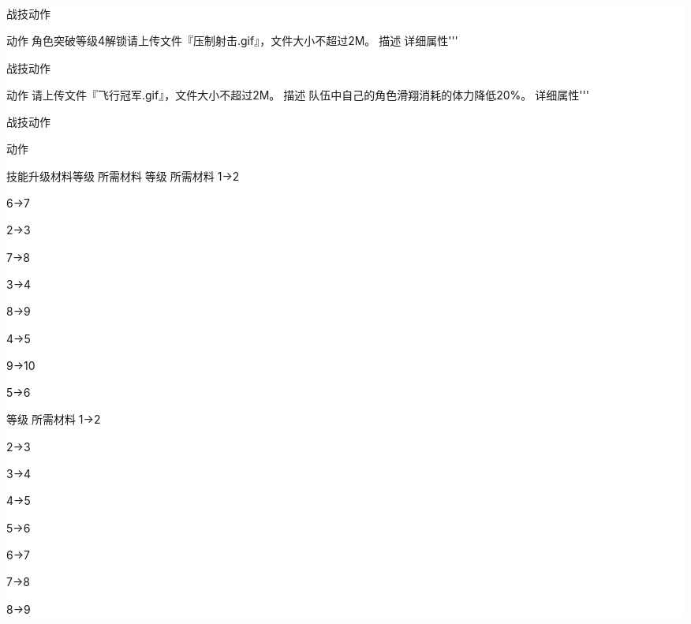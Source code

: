战技动作


动作
角色突破等级4解锁请上传文件『压制射击.gif』，文件大小不超过2M。
描述
详细属性'''

战技动作


动作
请上传文件『飞行冠军.gif』，文件大小不超过2M。
描述
队伍中自己的角色滑翔消耗的体力降低20%。
详细属性'''

战技动作


动作

技能升级材料等级
所需材料
等级
所需材料
1→2

6→7

2→3

7→8

3→4

8→9

4→5

9→10

5→6


等级
所需材料
1→2

2→3

3→4

4→5

5→6

6→7

7→8

8→9
